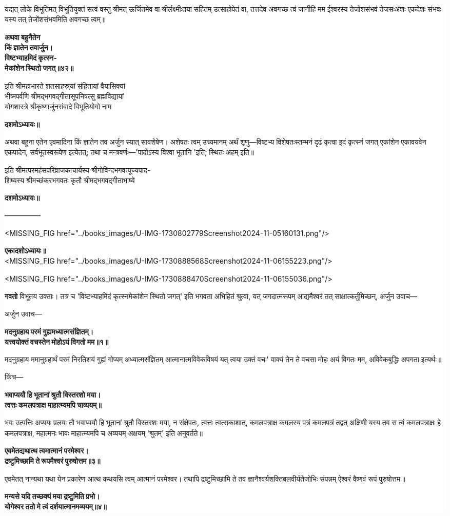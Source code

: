  यद्यत् लोके विभूतिमत् विभूतियुक्तं सत्वं वस्तु श्रीमत् ऊर्जितमेव वा श्रीर्लक्ष्मीःतया सहितम् उत्साहोपेतं वा, तत्तदेव अवगच्छ त्वं जानीहि मम ईश्वरस्य तेजोंशसंभवं तेजसःअंशः एकदेशः संभवः यस्य तत् तेजोंशसंभवमिति अवगच्छ त्वम्॥

**अथवा बहुनैतेन  
किं ज्ञातेन तवार्जुन।  
विष्टभ्याहमिदं कृत्स्न-  
मेकांशेन स्थितो जगत्॥४२॥**

 इति श्रीमहाभारते शतसाहस्र्यां संहितायां वैयासिक्यां  
भीष्मपर्वणि श्रीमद्भगवद्गीतासूपनिषत्सु ब्रह्मविद्यायां  
योगशास्त्रे श्रीकृष्णार्जुनसंवादे विभूतियोगो नाम

**दशमोऽध्यायः॥**

 अथवा बहुना एतेन एवमादिना किं ज्ञातेन तव अर्जुन स्यात् सावशेषेण। अशेषतः त्वम् उच्यमानम् अर्थं शृणु—विष्टभ्य विशेषतःस्तम्भनं दृढं कृत्वा इदं कृत्स्नं जगत् एकांशेन एकावयवेन एकपादेन, सर्वभूतस्वरूपेण इत्येतत्; तथा च मन्त्रवर्णः—'पादोऽस्य विश्वा भूतानि 'इति; स्थितः अहम् इति॥

 इति श्रीमत्परमहंसपरिव्राजकाचार्यस्य श्रीगोविन्दभगवत्पूज्यपाद-  
शिष्यस्य श्रीमच्छंकरभगवतः कृतौ श्रीमद्भगवद्गीताभाष्ये

**दशमोऽध्यायः॥**

—————

<MISSING_FIG href="../books_images/U-IMG-1730802779Screenshot2024-11-05160131.png"/>

**एकादशोऽध्यायः॥**  
<MISSING_FIG href="../books_images/U-IMG-1730888568Screenshot2024-11-06155223.png"/>

<MISSING_FIG href="../books_images/U-IMG-1730888470Screenshot2024-11-06155036.png"/> 

**गवतो** विभूतय उक्ताः। तत्र च 'विष्टभ्याहमिदं कृत्स्नमेकांशेन स्थितो जगत्' इति भगवता अभिहितं श्रुत्वा, यत् जगदात्मरूपम् आद्यमैश्वरं तत् साक्षात्कर्तुमिच्छन्, अर्जुन उवाच—

 अर्जुन उवाच—

**मदनुग्रहाय परमं गुह्यमध्यात्मसंज्ञितम्।  
यत्त्वयोक्तं वचस्तेन मोहोऽयं विगतो मम॥१॥**

 मदनुग्रहाय ममानुग्रहार्थं परमं निरतिशयं गुह्यं गोप्यम् अध्यात्मसंज्ञितम् आत्मानात्मविवेकविषयं यत् त्वया उक्तं वचः' वाक्यं तेन ते वचसा मोहः अयं विगतः मम, अविवेकबुद्धिः अपगता इत्यर्थः॥

 किंच—

**भवाप्ययौ हि भूतानां श्रुतौ विस्तरशो मया।  
त्वत्तः कमलपत्राक्ष माहात्म्यमपि चाव्ययम्॥**

 भवः उत्पत्तिः अप्ययः प्रलयः तौ भवाप्ययौ हि भूतानां श्रुतौ विस्तरशः मया, न संक्षेपतः, त्वत्तः त्वत्सकाशात्, कमलपत्राक्ष कमलस्य पत्रं कमलपत्रं तद्वत् अक्षिणी यस्य तव स त्वं कमलपत्राक्षः हे कमलपत्राक्ष, महात्मनः भावः माहात्म्यमपि च अव्ययम् अक्षयम् 'श्रुतम्' इति अनुवर्तते॥

**एवमेतद्यथात्थ त्वमात्मानं परमेश्वर।  
द्रष्टुमिच्छामि ते रूपमैश्वरं पुरुषोत्तम॥३॥**

 एवमेतत् नान्यथा यथा येन प्रकारेण आत्थ कथयसि त्वम् आत्मानं परमेश्वर। तथापि द्रष्टुमिच्छामि ते तव ज्ञानैश्वर्यशक्तिबलवीर्यतेजोभिः संपन्नम् ऐश्वरं वैष्णवं रूपं पुरुषोत्तम॥

**मन्यसे यदि तच्छक्यं मया द्रष्टुमिति प्रभो।  
योगेश्वर ततो मे त्वं दर्शयात्मानमव्ययम्॥४॥**
